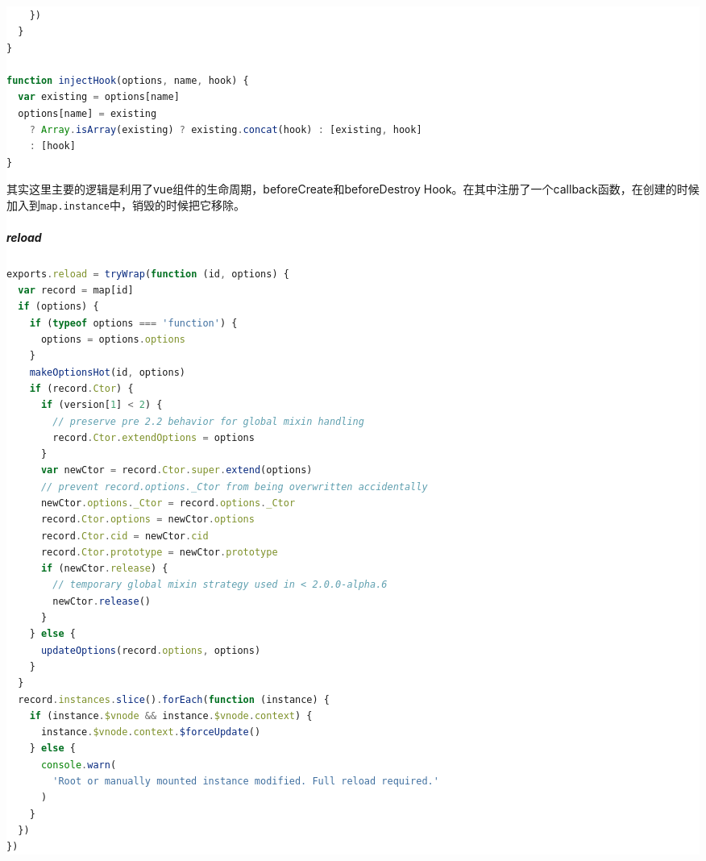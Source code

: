 ```js
    })
  }
}

function injectHook(options, name, hook) {
  var existing = options[name]
  options[name] = existing
    ? Array.isArray(existing) ? existing.concat(hook) : [existing, hook]
    : [hook]
}
```

其实这里主要的逻辑是利用了vue组件的生命周期，beforeCreate和beforeDestroy Hook。在其中注册了一个callback函数，在创建的时候加入到`map.instance`中，销毁的时候把它移除。

##### reload

```js
exports.reload = tryWrap(function (id, options) {
  var record = map[id]
  if (options) {
    if (typeof options === 'function') {
      options = options.options
    }
    makeOptionsHot(id, options)
    if (record.Ctor) {
      if (version[1] < 2) {
        // preserve pre 2.2 behavior for global mixin handling
        record.Ctor.extendOptions = options
      }
      var newCtor = record.Ctor.super.extend(options)
      // prevent record.options._Ctor from being overwritten accidentally
      newCtor.options._Ctor = record.options._Ctor
      record.Ctor.options = newCtor.options
      record.Ctor.cid = newCtor.cid
      record.Ctor.prototype = newCtor.prototype
      if (newCtor.release) {
        // temporary global mixin strategy used in < 2.0.0-alpha.6
        newCtor.release()
      }
    } else {
      updateOptions(record.options, options)
    }
  }
  record.instances.slice().forEach(function (instance) {
    if (instance.$vnode && instance.$vnode.context) {
      instance.$vnode.context.$forceUpdate()
    } else {
      console.warn(
        'Root or manually mounted instance modified. Full reload required.'
      )
    }
  })
})
```
